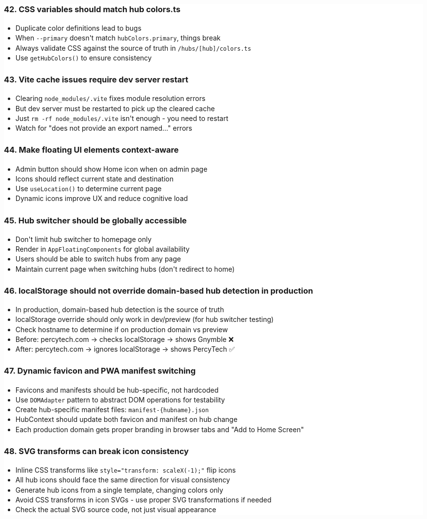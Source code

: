 ### 42. **CSS variables should match hub colors.ts**

- Duplicate color definitions lead to bugs
- When `--primary` doesn't match `hubColors.primary`, things break
- Always validate CSS against the source of truth in `/hubs/[hub]/colors.ts`
- Use `getHubColors()` to ensure consistency

### 43. **Vite cache issues require dev server restart**

- Clearing `node_modules/.vite` fixes module resolution errors
- But dev server must be restarted to pick up the cleared cache
- Just `rm -rf node_modules/.vite` isn't enough - you need to restart
- Watch for "does not provide an export named..." errors

### 44. **Make floating UI elements context-aware**

- Admin button should show Home icon when on admin page
- Icons should reflect current state and destination
- Use `useLocation()` to determine current page
- Dynamic icons improve UX and reduce cognitive load

### 45. **Hub switcher should be globally accessible**

- Don't limit hub switcher to homepage only
- Render in `AppFloatingComponents` for global availability
- Users should be able to switch hubs from any page
- Maintain current page when switching hubs (don't redirect to home)

### 46. **localStorage should not override domain-based hub detection in production**

- In production, domain-based hub detection is the source of truth
- localStorage override should only work in dev/preview (for hub switcher testing)
- Check hostname to determine if on production domain vs preview
- Before: percytech.com → checks localStorage → shows Gnymble ❌
- After: percytech.com → ignores localStorage → shows PercyTech ✅

### 47. **Dynamic favicon and PWA manifest switching**

- Favicons and manifests should be hub-specific, not hardcoded
- Use `DOMAdapter` pattern to abstract DOM operations for testability
- Create hub-specific manifest files: `manifest-{hubname}.json`
- HubContext should update both favicon and manifest on hub change
- Each production domain gets proper branding in browser tabs and "Add to Home Screen"

### 48. **SVG transforms can break icon consistency**

- Inline CSS transforms like `style="transform: scaleX(-1);"` flip icons
- All hub icons should face the same direction for visual consistency
- Generate hub icons from a single template, changing colors only
- Avoid CSS transforms in icon SVGs - use proper SVG transformations if needed
- Check the actual SVG source code, not just visual appearance
